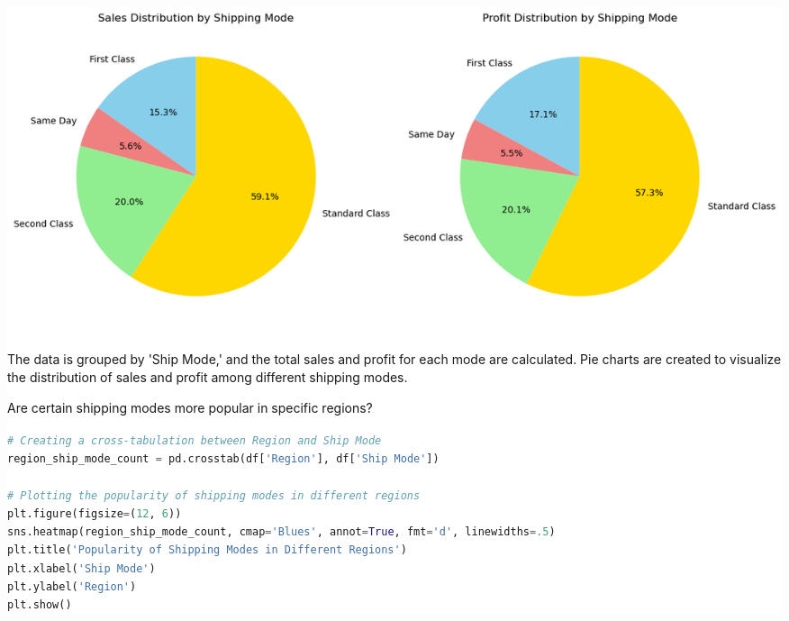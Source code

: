 
    
![png](output_53_0.png)
    


The data is grouped by 'Ship Mode,' and the total sales and profit for each mode are calculated.
Pie charts are created to visualize the distribution of sales and profit among different shipping modes.

Are certain shipping modes more popular in specific regions?


```python
# Creating a cross-tabulation between Region and Ship Mode
region_ship_mode_count = pd.crosstab(df['Region'], df['Ship Mode'])

# Plotting the popularity of shipping modes in different regions
plt.figure(figsize=(12, 6))
sns.heatmap(region_ship_mode_count, cmap='Blues', annot=True, fmt='d', linewidths=.5)
plt.title('Popularity of Shipping Modes in Different Regions')
plt.xlabel('Ship Mode')
plt.ylabel('Region')
plt.show()
```


    